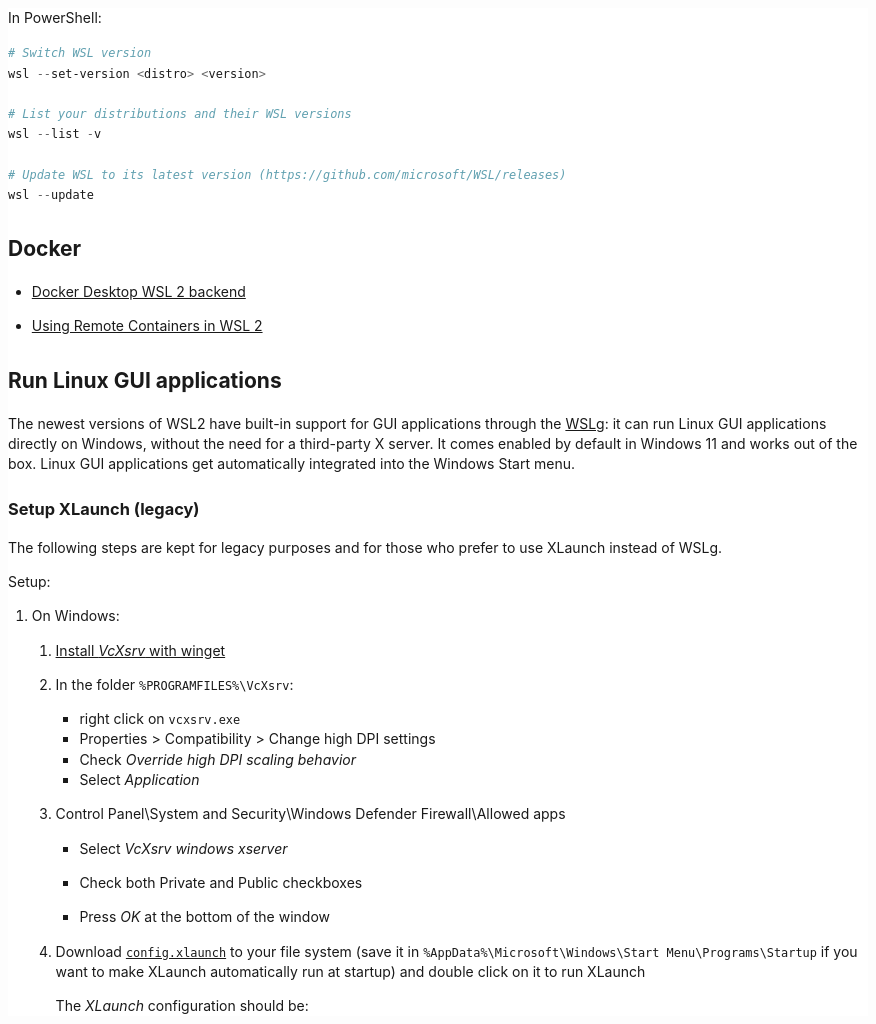 In PowerShell:

```powershell
# Switch WSL version
wsl --set-version <distro> <version>

# List your distributions and their WSL versions
wsl --list -v

# Update WSL to its latest version (https://github.com/microsoft/WSL/releases)
wsl --update
```

## Docker

- [Docker Desktop WSL 2 backend](https://docs.docker.com/docker-for-windows/wsl/)

- [Using Remote Containers in WSL 2](https://code.visualstudio.com/blogs/2020/07/01/containers-wsl)

## Run Linux GUI applications

The newest versions of WSL2 have built-in support for GUI applications through the [WSLg](https://github.com/microsoft/wslg): it can run Linux GUI applications directly on Windows, without the need for a third-party X server. It comes enabled by default in Windows 11 and works out of the box. Linux GUI applications get automatically integrated into the Windows Start menu.

### Setup XLaunch (legacy)

The following steps are kept for legacy purposes and for those who prefer to use XLaunch instead of WSLg.

Setup:

1. On Windows:

   1. [Install _VcXsrv_ with winget](https://winget.run/pkg/marha/VcXsrv)

   2. In the folder `%PROGRAMFILES%\VcXsrv`:
      
      - right click on `vcxsrv.exe`
      - Properties > Compatibility > Change high DPI settings
      - Check _Override high DPI scaling behavior_
      - Select _Application_

   3. Control Panel\System and Security\Windows Defender Firewall\Allowed apps

      - Select _VcXsrv windows xserver_

      - Check both Private and Public checkboxes

      - Press _OK_ at the bottom of the window

   4. Download [`config.xlaunch`](./config.xlaunch) to your file system (save it in `%AppData%\Microsoft\Windows\Start Menu\Programs\Startup` if you want to make XLaunch automatically run at startup) and double click on it to run XLaunch

      The _XLaunch_ configuration should be:
